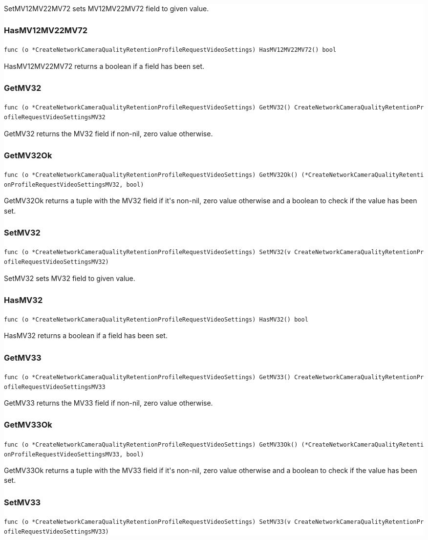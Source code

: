 SetMV12MV22MV72 sets MV12MV22MV72 field to given value.

### HasMV12MV22MV72

`func (o *CreateNetworkCameraQualityRetentionProfileRequestVideoSettings) HasMV12MV22MV72() bool`

HasMV12MV22MV72 returns a boolean if a field has been set.

### GetMV32

`func (o *CreateNetworkCameraQualityRetentionProfileRequestVideoSettings) GetMV32() CreateNetworkCameraQualityRetentionProfileRequestVideoSettingsMV32`

GetMV32 returns the MV32 field if non-nil, zero value otherwise.

### GetMV32Ok

`func (o *CreateNetworkCameraQualityRetentionProfileRequestVideoSettings) GetMV32Ok() (*CreateNetworkCameraQualityRetentionProfileRequestVideoSettingsMV32, bool)`

GetMV32Ok returns a tuple with the MV32 field if it's non-nil, zero value otherwise
and a boolean to check if the value has been set.

### SetMV32

`func (o *CreateNetworkCameraQualityRetentionProfileRequestVideoSettings) SetMV32(v CreateNetworkCameraQualityRetentionProfileRequestVideoSettingsMV32)`

SetMV32 sets MV32 field to given value.

### HasMV32

`func (o *CreateNetworkCameraQualityRetentionProfileRequestVideoSettings) HasMV32() bool`

HasMV32 returns a boolean if a field has been set.

### GetMV33

`func (o *CreateNetworkCameraQualityRetentionProfileRequestVideoSettings) GetMV33() CreateNetworkCameraQualityRetentionProfileRequestVideoSettingsMV33`

GetMV33 returns the MV33 field if non-nil, zero value otherwise.

### GetMV33Ok

`func (o *CreateNetworkCameraQualityRetentionProfileRequestVideoSettings) GetMV33Ok() (*CreateNetworkCameraQualityRetentionProfileRequestVideoSettingsMV33, bool)`

GetMV33Ok returns a tuple with the MV33 field if it's non-nil, zero value otherwise
and a boolean to check if the value has been set.

### SetMV33

`func (o *CreateNetworkCameraQualityRetentionProfileRequestVideoSettings) SetMV33(v CreateNetworkCameraQualityRetentionProfileRequestVideoSettingsMV33)`
